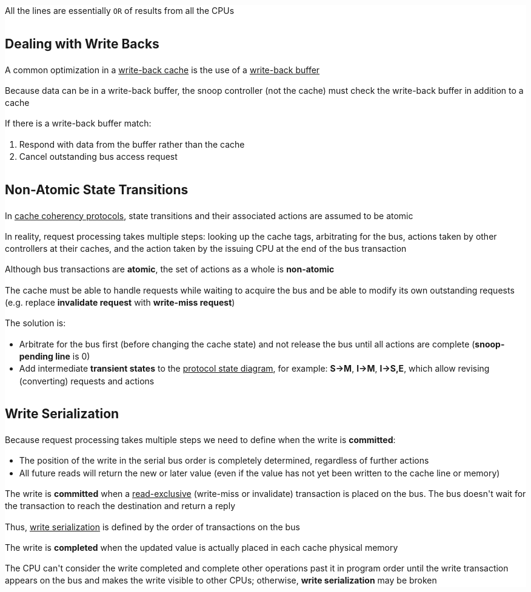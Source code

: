 All the lines are essentially `OR` of results from all the CPUs

## Dealing with Write Backs

A common optimization in a [write-back cache](Cache%20Memory.md#Write-Back) is the use of a [write-back buffer](Cache%20Memory.md#Write%20Buffer)

Because data can be in a write-back buffer, the snoop controller (not the cache) must check the write-back buffer in addition to a cache

If there is a write-back buffer match:

1. Respond with data from the buffer rather than the cache
2. Cancel outstanding bus access request

## Non-Atomic State Transitions

In [cache coherency protocols](Snooping%20Cache%20Coherence%20Protocols.md), state transitions and their associated actions are assumed to be atomic

In reality, request processing takes multiple steps: looking up the cache tags, arbitrating for the bus, actions taken by other controllers at their caches, and the action taken by the issuing CPU at the end of the bus transaction

Although bus transactions are **atomic**, the set of actions as a whole is **non-atomic**

The cache must be able to handle requests while waiting to acquire the bus and be able to modify its own outstanding requests (e.g. replace **invalidate request** with **write-miss request**)

The solution is:

- Arbitrate for the bus first (before changing the cache state) and not release the bus until all actions are complete (**snoop-pending line** is 0)
- Add intermediate **transient states** to the [protocol state diagram](Snooping%20Cache%20Coherence%20Protocols.md), for example: **S->M**, **I->M**, **I->S,E**, which allow revising (converting) requests and actions

## Write Serialization

Because request processing takes multiple steps we need to define when the write is **committed**:

- The position of the write in the serial bus order is completely determined, regardless of further actions
- All future reads will return the new or later value (even if the value has not yet been written to the cache line or memory)

The write is **committed** when a [read-exclusive](Snooping%20Cache%20Coherence%20Protocols.md) (write-miss or invalidate) transaction is placed on the bus. The bus doesn't wait for the transaction to reach the destination and return a reply

Thus, [write serialization](Cache%20Coherency.md) is defined by the order of transactions on the bus

The write is **completed** when the updated value is actually placed in each cache physical memory

The CPU can't consider the write completed and complete other operations past it in program order until the write transaction appears on the bus and makes the write visible to other CPUs; otherwise, **write serialization** may be broken
